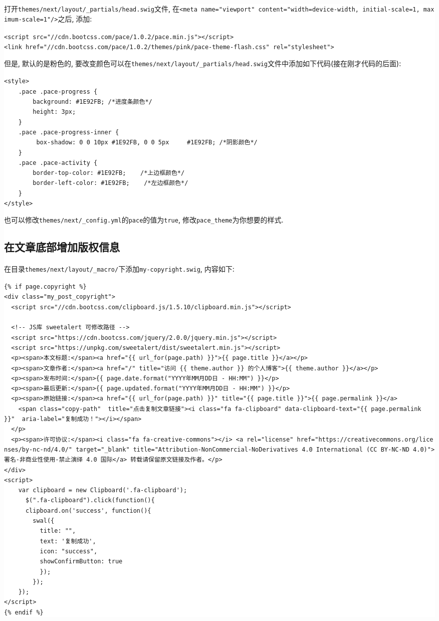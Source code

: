 打开`themes/next/layout/_partials/head.swig`文件, 在`<meta name="viewport" content="width=device-width, initial-scale=1, maximum-scale=1"/>`之后, 添加:
```
<script src="//cdn.bootcss.com/pace/1.0.2/pace.min.js"></script>
<link href="//cdn.bootcss.com/pace/1.0.2/themes/pink/pace-theme-flash.css" rel="stylesheet">
```

但是, 默认的是粉色的, 要改变颜色可以在`themes/next/layout/_partials/head.swig`文件中添加如下代码(接在刚才代码的后面):
```
<style>
    .pace .pace-progress {
        background: #1E92FB; /*进度条颜色*/
        height: 3px;
    }
    .pace .pace-progress-inner {
         box-shadow: 0 0 10px #1E92FB, 0 0 5px     #1E92FB; /*阴影颜色*/
    }
    .pace .pace-activity {
        border-top-color: #1E92FB;    /*上边框颜色*/
        border-left-color: #1E92FB;    /*左边框颜色*/
    }
</style>
```

也可以修改`themes/next/_config.yml`的`pace`的值为`true`, 修改`pace_theme`为你想要的样式.

## 在文章底部增加版权信息

在目录`themes/next/layout/_macro/`下添加`my-copyright.swig`, 内容如下:
```
{% if page.copyright %}
<div class="my_post_copyright">
  <script src="//cdn.bootcss.com/clipboard.js/1.5.10/clipboard.min.js"></script>
  
  <!-- JS库 sweetalert 可修改路径 -->
  <script src="https://cdn.bootcss.com/jquery/2.0.0/jquery.min.js"></script>
  <script src="https://unpkg.com/sweetalert/dist/sweetalert.min.js"></script>
  <p><span>本文标题:</span><a href="{{ url_for(page.path) }}">{{ page.title }}</a></p>
  <p><span>文章作者:</span><a href="/" title="访问 {{ theme.author }} 的个人博客">{{ theme.author }}</a></p>
  <p><span>发布时间:</span>{{ page.date.format("YYYY年MM月DD日 - HH:MM") }}</p>
  <p><span>最后更新:</span>{{ page.updated.format("YYYY年MM月DD日 - HH:MM") }}</p>
  <p><span>原始链接:</span><a href="{{ url_for(page.path) }}" title="{{ page.title }}">{{ page.permalink }}</a>
    <span class="copy-path"  title="点击复制文章链接"><i class="fa fa-clipboard" data-clipboard-text="{{ page.permalink }}"  aria-label="复制成功！"></i></span>
  </p>
  <p><span>许可协议:</span><i class="fa fa-creative-commons"></i> <a rel="license" href="https://creativecommons.org/licenses/by-nc-nd/4.0/" target="_blank" title="Attribution-NonCommercial-NoDerivatives 4.0 International (CC BY-NC-ND 4.0)">署名-非商业性使用-禁止演绎 4.0 国际</a> 转载请保留原文链接及作者。</p>  
</div>
<script> 
    var clipboard = new Clipboard('.fa-clipboard');
      $(".fa-clipboard").click(function(){
      clipboard.on('success', function(){
        swal({   
          title: "",   
          text: '复制成功',
          icon: "success", 
          showConfirmButton: true
          });
        });
    });  
</script>
{% endif %}
```
